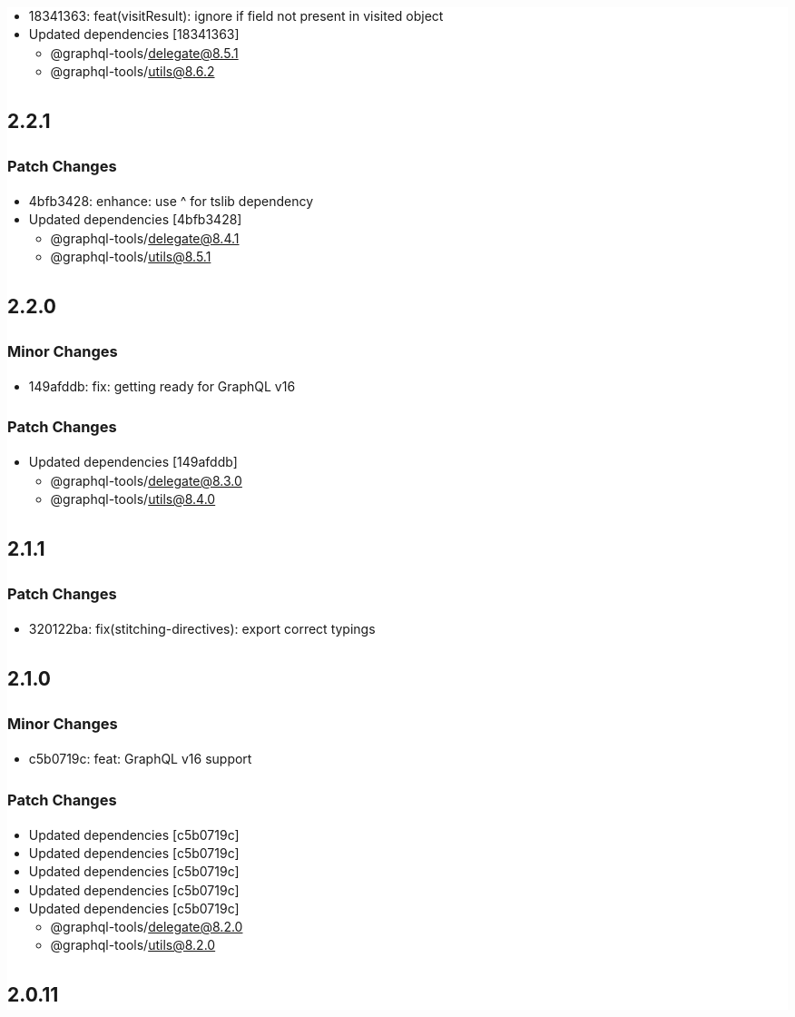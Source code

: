 - 18341363: feat(visitResult): ignore if field not present in visited object
- Updated dependencies [18341363]
  - @graphql-tools/delegate@8.5.1
  - @graphql-tools/utils@8.6.2

## 2.2.1

### Patch Changes

- 4bfb3428: enhance: use ^ for tslib dependency
- Updated dependencies [4bfb3428]
  - @graphql-tools/delegate@8.4.1
  - @graphql-tools/utils@8.5.1

## 2.2.0

### Minor Changes

- 149afddb: fix: getting ready for GraphQL v16

### Patch Changes

- Updated dependencies [149afddb]
  - @graphql-tools/delegate@8.3.0
  - @graphql-tools/utils@8.4.0

## 2.1.1

### Patch Changes

- 320122ba: fix(stitching-directives): export correct typings

## 2.1.0

### Minor Changes

- c5b0719c: feat: GraphQL v16 support

### Patch Changes

- Updated dependencies [c5b0719c]
- Updated dependencies [c5b0719c]
- Updated dependencies [c5b0719c]
- Updated dependencies [c5b0719c]
- Updated dependencies [c5b0719c]
  - @graphql-tools/delegate@8.2.0
  - @graphql-tools/utils@8.2.0

## 2.0.11
